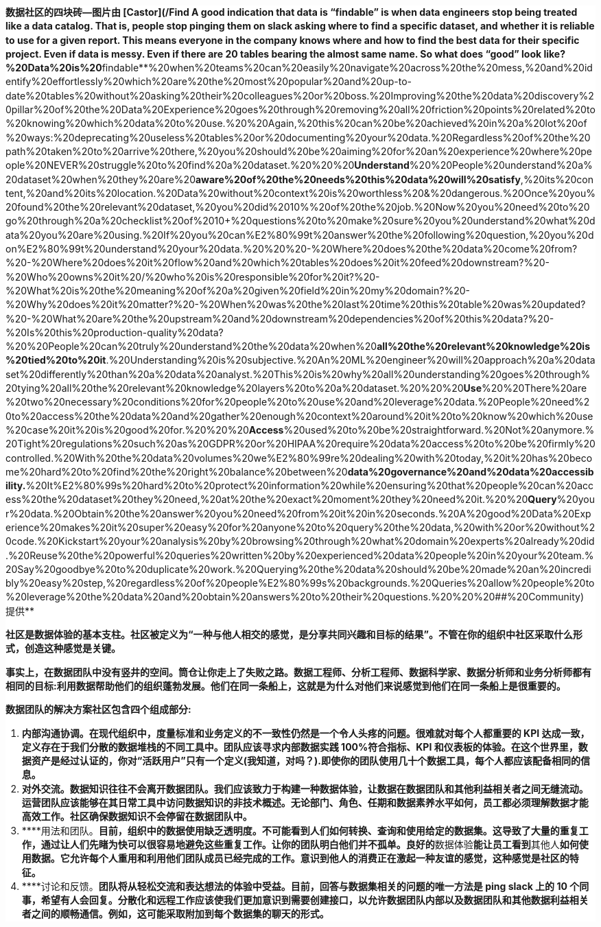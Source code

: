**数据社区的四块砖—图片由 [Castor](/**Find**  A good indication that data is “findable” is when data engineers stop being treated like a data catalog. That is, people stop pinging them on slack asking where to find a specific dataset, and whether it is reliable to use for a given report.   This means everyone in the company knows **where and how to find the best data** for their specific project. Even if data is messy. Even if there are 20 tables bearing the almost same name.   So what does “good” look like?%20Data%20is%20**findable**%20when%20teams%20can%20easily%20navigate%20across%20the%20mess,%20and%20identify%20effortlessly%20which%20are%20the%20most%20popular%20and%20up-to-date%20tables%20without%20asking%20their%20colleagues%20or%20boss.%20Improving%20the%20data%20discovery%20pillar%20of%20the%20Data%20Experience%20goes%20through%20removing%20all%20friction%20points%20related%20to%20knowing%20which%20data%20to%20use.%20%20Again,%20this%20can%20be%20achieved%20in%20a%20lot%20of%20ways:%20deprecating%20useless%20tables%20or%20documenting%20your%20data.%20Regardless%20of%20the%20path%20taken%20to%20arrive%20there,%20you%20should%20be%20aiming%20for%20an%20experience%20where%20people%20NEVER%20struggle%20to%20find%20a%20dataset.%20%20%20**Understand**%20%20People%20understand%20a%20dataset%20when%20they%20are%20**aware%20of%20the%20needs%20this%20data%20will%20satisfy**,%20its%20content,%20and%20its%20location.%20Data%20without%20context%20is%20worthless%20&%20dangerous.%20Once%20you%20found%20the%20relevant%20dataset,%20you%20did%2010%%20of%20the%20job.%20Now%20you%20need%20to%20go%20through%20a%20checklist%20of%2010+%20questions%20to%20make%20sure%20you%20understand%20what%20data%20you%20are%20using.%20If%20you%20can%E2%80%99t%20answer%20the%20following%20question,%20you%20don%E2%80%99t%20understand%20your%20data.%20%20%20-%20Where%20does%20the%20data%20come%20from?%20-%20Where%20does%20it%20flow%20and%20which%20tables%20does%20it%20feed%20downstream?%20-%20Who%20owns%20it%20/%20who%20is%20responsible%20for%20it?%20-%20What%20is%20the%20meaning%20of%20a%20given%20field%20in%20my%20domain?%20-%20Why%20does%20it%20matter?%20-%20When%20was%20the%20last%20time%20this%20table%20was%20updated?%20-%20What%20are%20the%20upstream%20and%20downstream%20dependencies%20of%20this%20data?%20-%20Is%20this%20production-quality%20data?%20%20People%20can%20truly%20understand%20the%20data%20when%20**all%20the%20relevant%20knowledge%20is%20tied%20to%20it**.%20Understanding%20is%20subjective.%20An%20ML%20engineer%20will%20approach%20a%20dataset%20differently%20than%20a%20data%20analyst.%20This%20is%20why%20all%20understanding%20goes%20through%20tying%20all%20the%20relevant%20knowledge%20layers%20to%20a%20dataset.%20%20%20**Use**%20%20There%20are%20two%20necessary%20conditions%20for%20people%20to%20use%20and%20leverage%20data.%20People%20need%20to%20access%20the%20data%20and%20gather%20enough%20context%20around%20it%20to%20know%20which%20use%20case%20it%20is%20good%20for.%20%20%20**Access**%20used%20to%20be%20straightforward.%20Not%20anymore.%20Tight%20regulations%20such%20as%20GDPR%20or%20HIPAA%20require%20data%20access%20to%20be%20firmly%20controlled.%20With%20the%20data%20volumes%20we%E2%80%99re%20dealing%20with%20today,%20it%20has%20become%20hard%20to%20find%20the%20right%20balance%20between%20**data%20governance%20and%20data%20accessibility.**%20It%E2%80%99s%20hard%20to%20protect%20information%20while%20ensuring%20that%20people%20can%20access%20the%20dataset%20they%20need,%20at%20the%20exact%20moment%20they%20need%20it.%20%20**Query**%20your%20data.%20Obtain%20the%20answer%20you%20need%20from%20it%20in%20seconds.%20A%20good%20Data%20Experience%20makes%20it%20super%20easy%20for%20anyone%20to%20query%20the%20data,%20with%20or%20without%20code.%20Kickstart%20your%20analysis%20by%20browsing%20through%20what%20domain%20experts%20already%20did.%20Reuse%20the%20powerful%20queries%20written%20by%20experienced%20data%20people%20in%20your%20team.%20Say%20goodbye%20to%20duplicate%20work.%20Querying%20the%20data%20should%20be%20made%20an%20incredibly%20easy%20step,%20regardless%20of%20people%E2%80%99s%20backgrounds.%20Queries%20allow%20people%20to%20leverage%20the%20data%20and%20obtain%20answers%20to%20their%20questions.%20%20%20##%20Community) 提供**

**社区是数据体验的基本支柱。社区被定义为“一种与他人相交的感觉，是分享共同兴趣和目标的结果”。不管在你的组织中社区采取什么形式，创造这种感觉是关键。**

**事实上，在数据团队中没有竖井的空间。筒仓让你走上了失败之路。数据工程师、分析工程师、数据科学家、数据分析师和业务分析师都有相同的目标:**利用数据帮助他们的组织蓬勃发展**。他们在同一条船上，这就是为什么对他们来说感觉到他们在同一条船上是很重要的。**

**数据团队的解决方案社区包含四个组成部分:**

1.  ****内部沟通协调**。在现代组织中，度量标准和业务定义的不一致性仍然是一个令人头疼的问题。很难就对每个人都重要的 KPI 达成一致，定义存在于我们分散的数据堆栈的不同工具中。团队应该寻求内部数据实践 100%符合指标、KPI 和仪表板的体验。在这个世界里，数据资产是经过认证的，你对“活跃用户”只有一个定义(我知道，对吗？).即使你的团队使用几十个数据工具，每个人都应该配备**相同的**信息。**
2.  ****对外交流。**数据知识往往不会离开数据团队。我们应该致力于构建一种数据体验，让数据在数据团队和其他利益相关者之间无缝流动。运营团队应该能够在其日常工具中访问数据知识的**非技术概述**。无论部门、角色、任期和数据素养水平如何，员工都必须理解数据才能高效工作。社区确保数据知识不会停留在数据团队中。**
3.  ****用法和团队。**目前，组织中的数据使用缺乏透明度。不可能看到人们如何转换、查询和使用给定的数据集。这导致了大量的重复工作，通过让人们先睹为快可以很容易地避免这些重复工作。让你的团队明白他们并不孤单。良好的**数据体验**能让员工看到**其他人**如何使用数据。它允许每个人重用和利用他们团队成员已经完成的工作。意识到他人的消费正在激起一种友谊的感觉，这种感觉是社区的特征。**
4.  ****讨论和反馈。**团队将从轻松交流和表达想法的体验中受益。目前，回答与数据集相关的问题的唯一方法是 ping slack 上的 10 个同事，希望有人会回复。分散化和远程工作应该使我们更加意识到需要创建接口，以允许数据团队内部以及数据团队和其他数据利益相关者之间的顺畅通信。例如，这可能采取附加到每个数据集的聊天的形式。**

